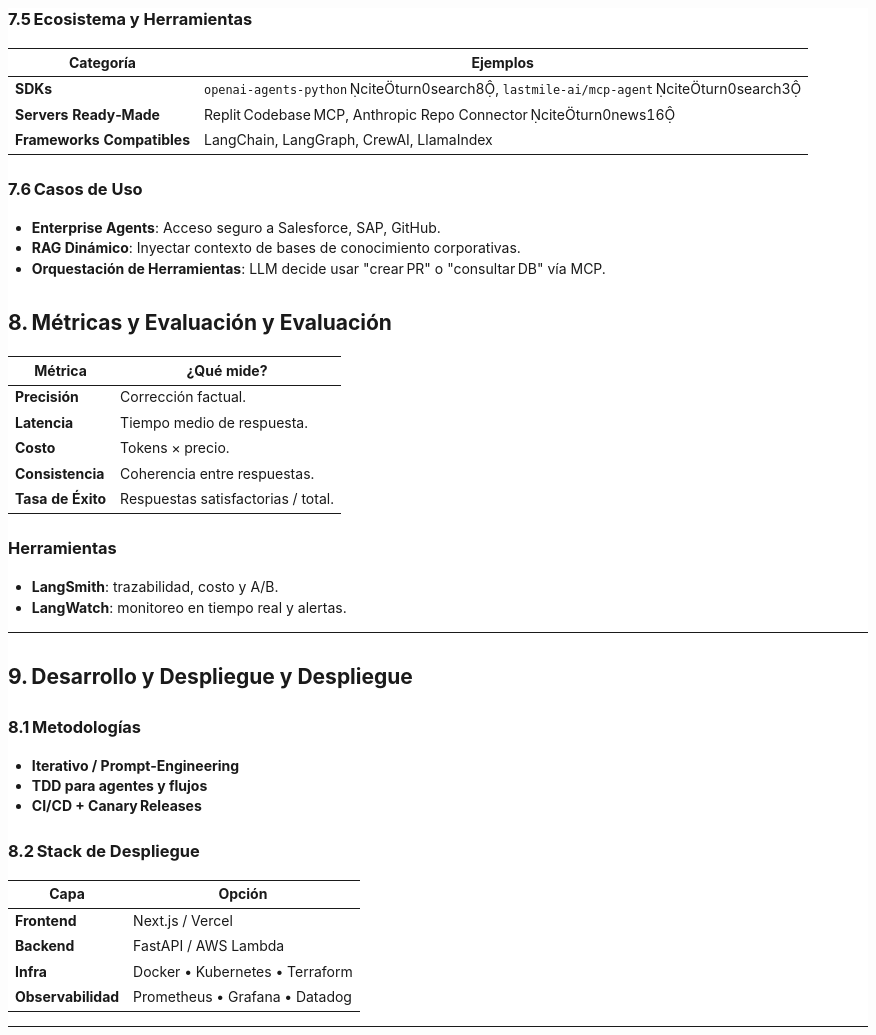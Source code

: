 ### 7.5 Ecosistema y Herramientas

| Categoría                  | Ejemplos                                                                                |
| -------------------------- | --------------------------------------------------------------------------------------- |
| **SDKs**                   | `openai-agents-python` citeturn0search8, `lastmile-ai/mcp-agent` citeturn0search3 |
| **Servers Ready‑Made**     | Replit Codebase MCP, Anthropic Repo Connector citeturn0news16                        |
| **Frameworks Compatibles** | LangChain, LangGraph, CrewAI, LlamaIndex                                                |

### 7.6 Casos de Uso

* **Enterprise Agents**: Acceso seguro a Salesforce, SAP, GitHub.
* **RAG Dinámico**: Inyectar contexto de bases de conocimiento corporativas.
* **Orquestación de Herramientas**: LLM decide usar "crear PR" o "consultar DB" vía MCP.

## 8. Métricas y Evaluación y Evaluación

| Métrica           | ¿Qué mide?                         |
| ----------------- | ---------------------------------- |
| **Precisión**     | Corrección factual.                |
| **Latencia**      | Tiempo medio de respuesta.         |
| **Costo**         | Tokens × precio.                   |
| **Consistencia**  | Coherencia entre respuestas.       |
| **Tasa de Éxito** | Respuestas satisfactorias / total. |

### Herramientas

* **LangSmith**: trazabilidad, costo y A/B.
* **LangWatch**: monitoreo en tiempo real y alertas.

---

## 9. Desarrollo y Despliegue y Despliegue

### 8.1 Metodologías

* **Iterativo / Prompt‑Engineering**
* **TDD para agentes y flujos**
* **CI/CD + Canary Releases**

### 8.2 Stack de Despliegue

| Capa               | Opción                          |
| ------------------ | ------------------------------- |
| **Frontend**       | Next.js / Vercel                |
| **Backend**        | FastAPI / AWS Lambda            |
| **Infra**          | Docker • Kubernetes • Terraform |
| **Observabilidad** | Prometheus • Grafana • Datadog  |

---